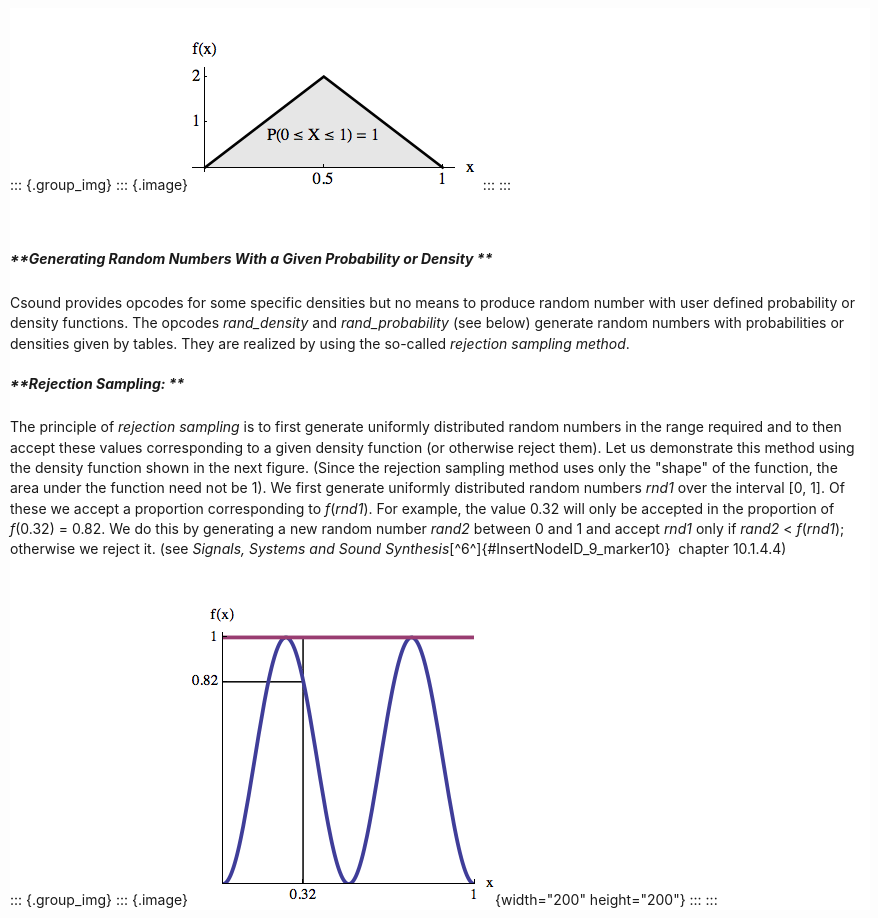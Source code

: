        

::: {.group_img}
::: {.image}
![](static/random2.gif) 
:::
:::

 

##### **Generating Random Numbers With a Given Probability or Density **

Csound provides opcodes for some specific densities but no means to
produce random number with user defined probability or density
functions. The opcodes *rand\_density* and *rand\_probability* (see
below) generate random numbers with probabilities or densities given by
tables. They are realized by using the so-called *rejection sampling
method*.

##### **Rejection Sampling: **

The principle of *rejection sampling* is to first generate uniformly
distributed random numbers in the range required and to then accept
these values corresponding to a given density function (or otherwise
reject them). Let us demonstrate this method using the density function
shown in the next figure. (Since the rejection sampling method uses only
the \"shape\" of the function, the area under the function need not be
1). We first generate uniformly distributed random numbers *rnd1* over
the interval \[0, 1\]. Of these we accept a proportion corresponding to
*f*(*rnd1*). For example, the value 0.32 will only be accepted in the
proportion of *f*(0.32) = 0.82. We do this by generating a new random
number *rand2* between 0 and 1 and accept *rnd1* only if *rand2* \<
*f*(*rnd1*); otherwise we reject it. (see *Signals, Systems and Sound
Synthesis*[^6^]{#InsertNodeID_9_marker10}  chapter 10.1.4.4)

        

::: {.group_img}
::: {.image}
![](static/random-3.gif){width="200" height="200"}
:::
:::
